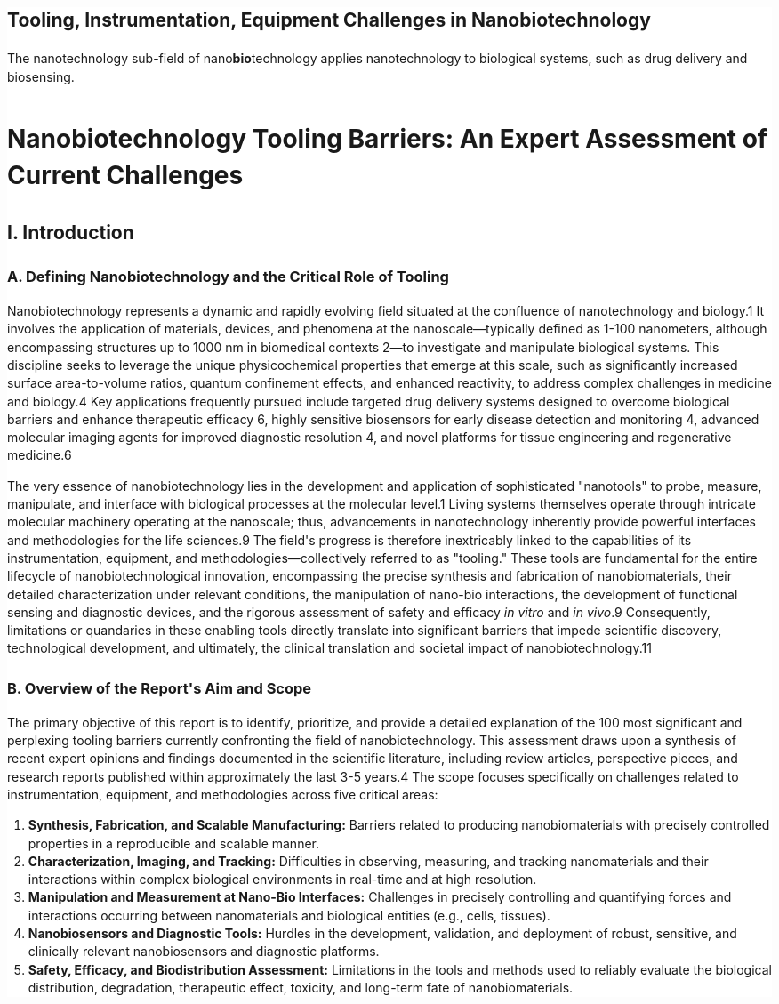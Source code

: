 ## Tooling, Instrumentation, Equipment Challenges in Nanobiotechnology

The nanotechnology sub-field of nano**bio**technology applies nanotechnology to biological systems, such as drug delivery and biosensing.

# **Nanobiotechnology Tooling Barriers: An Expert Assessment of Current Challenges**

## **I. Introduction**

### **A. Defining Nanobiotechnology and the Critical Role of Tooling**

Nanobiotechnology represents a dynamic and rapidly evolving field situated at the confluence of nanotechnology and biology.1 It involves the application of materials, devices, and phenomena at the nanoscale—typically defined as 1-100 nanometers, although encompassing structures up to 1000 nm in biomedical contexts 2—to investigate and manipulate biological systems. This discipline seeks to leverage the unique physicochemical properties that emerge at this scale, such as significantly increased surface area-to-volume ratios, quantum confinement effects, and enhanced reactivity, to address complex challenges in medicine and biology.4 Key applications frequently pursued include targeted drug delivery systems designed to overcome biological barriers and enhance therapeutic efficacy 6, highly sensitive biosensors for early disease detection and monitoring 4, advanced molecular imaging agents for improved diagnostic resolution 4, and novel platforms for tissue engineering and regenerative medicine.6

The very essence of nanobiotechnology lies in the development and application of sophisticated "nanotools" to probe, measure, manipulate, and interface with biological processes at the molecular level.1 Living systems themselves operate through intricate molecular machinery operating at the nanoscale; thus, advancements in nanotechnology inherently provide powerful interfaces and methodologies for the life sciences.9 The field's progress is therefore inextricably linked to the capabilities of its instrumentation, equipment, and methodologies—collectively referred to as "tooling." These tools are fundamental for the entire lifecycle of nanobiotechnological innovation, encompassing the precise synthesis and fabrication of nanobiomaterials, their detailed characterization under relevant conditions, the manipulation of nano-bio interactions, the development of functional sensing and diagnostic devices, and the rigorous assessment of safety and efficacy *in vitro* and *in vivo*.9 Consequently, limitations or quandaries in these enabling tools directly translate into significant barriers that impede scientific discovery, technological development, and ultimately, the clinical translation and societal impact of nanobiotechnology.11

### **B. Overview of the Report's Aim and Scope**

The primary objective of this report is to identify, prioritize, and provide a detailed explanation of the 100 most significant and perplexing tooling barriers currently confronting the field of nanobiotechnology. This assessment draws upon a synthesis of recent expert opinions and findings documented in the scientific literature, including review articles, perspective pieces, and research reports published within approximately the last 3-5 years.4 The scope focuses specifically on challenges related to instrumentation, equipment, and methodologies across five critical areas:

1. **Synthesis, Fabrication, and Scalable Manufacturing:** Barriers related to producing nanobiomaterials with precisely controlled properties in a reproducible and scalable manner.  
2. **Characterization, Imaging, and Tracking:** Difficulties in observing, measuring, and tracking nanomaterials and their interactions within complex biological environments in real-time and at high resolution.  
3. **Manipulation and Measurement at Nano-Bio Interfaces:** Challenges in precisely controlling and quantifying forces and interactions occurring between nanomaterials and biological entities (e.g., cells, tissues).  
4. **Nanobiosensors and Diagnostic Tools:** Hurdles in the development, validation, and deployment of robust, sensitive, and clinically relevant nanobiosensors and diagnostic platforms.  
5. **Safety, Efficacy, and Biodistribution Assessment:** Limitations in the tools and methods used to reliably evaluate the biological distribution, degradation, therapeutic effect, toxicity, and long-term fate of nanobiomaterials.
